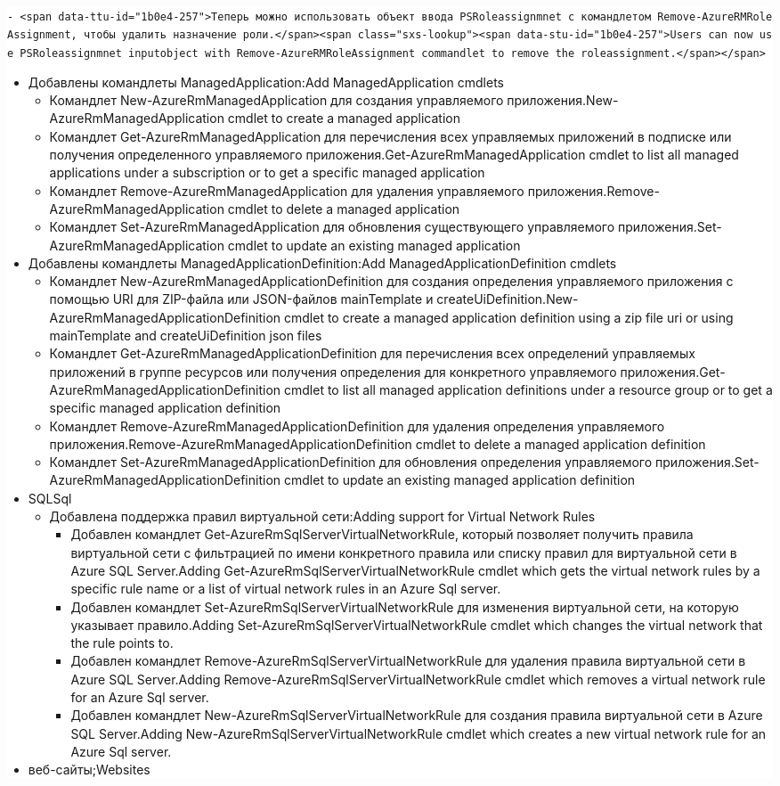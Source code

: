     - <span data-ttu-id="1b0e4-257">Теперь можно использовать объект ввода PSRoleassignmnet с командлетом Remove-AzureRMRoleAssignment, чтобы удалить назначение роли.</span><span class="sxs-lookup"><span data-stu-id="1b0e4-257">Users can now use PSRoleassignmnet inputobject with Remove-AzureRMRoleAssignment commandlet to remove the roleassignment.</span></span>
  * <span data-ttu-id="1b0e4-258">Добавлены командлеты ManagedApplication:</span><span class="sxs-lookup"><span data-stu-id="1b0e4-258">Add ManagedApplication cmdlets</span></span>
    - <span data-ttu-id="1b0e4-259">Командлет New-AzureRmManagedApplication для создания управляемого приложения.</span><span class="sxs-lookup"><span data-stu-id="1b0e4-259">New-AzureRmManagedApplication cmdlet to create a managed application</span></span>
    - <span data-ttu-id="1b0e4-260">Командлет Get-AzureRmManagedApplication для перечисления всех управляемых приложений в подписке или получения определенного управляемого приложения.</span><span class="sxs-lookup"><span data-stu-id="1b0e4-260">Get-AzureRmManagedApplication cmdlet to list all managed applications under a subscription or to get a specific managed application</span></span>
    - <span data-ttu-id="1b0e4-261">Командлет Remove-AzureRmManagedApplication для удаления управляемого приложения.</span><span class="sxs-lookup"><span data-stu-id="1b0e4-261">Remove-AzureRmManagedApplication cmdlet to delete a managed application</span></span>
    - <span data-ttu-id="1b0e4-262">Командлет Set-AzureRmManagedApplication для обновления существующего управляемого приложения.</span><span class="sxs-lookup"><span data-stu-id="1b0e4-262">Set-AzureRmManagedApplication cmdlet to update an existing managed application</span></span>
  * <span data-ttu-id="1b0e4-263">Добавлены командлеты ManagedApplicationDefinition:</span><span class="sxs-lookup"><span data-stu-id="1b0e4-263">Add ManagedApplicationDefinition cmdlets</span></span>
    - <span data-ttu-id="1b0e4-264">Командлет New-AzureRmManagedApplicationDefinition для создания определения управляемого приложения с помощью URI для ZIP-файла или JSON-файлов mainTemplate и createUiDefinition.</span><span class="sxs-lookup"><span data-stu-id="1b0e4-264">New-AzureRmManagedApplicationDefinition cmdlet to create a managed application definition using a zip file uri or using mainTemplate and createUiDefinition json files</span></span>
    - <span data-ttu-id="1b0e4-265">Командлет Get-AzureRmManagedApplicationDefinition для перечисления всех определений управляемых приложений в группе ресурсов или получения определения для конкретного управляемого приложения.</span><span class="sxs-lookup"><span data-stu-id="1b0e4-265">Get-AzureRmManagedApplicationDefinition cmdlet to list all managed application definitions under a resource group or to get a specific managed application definition</span></span>
    - <span data-ttu-id="1b0e4-266">Командлет Remove-AzureRmManagedApplicationDefinition для удаления определения управляемого приложения.</span><span class="sxs-lookup"><span data-stu-id="1b0e4-266">Remove-AzureRmManagedApplicationDefinition cmdlet to delete a managed application definition</span></span>
    - <span data-ttu-id="1b0e4-267">Командлет Set-AzureRmManagedApplicationDefinition для обновления определения управляемого приложения.</span><span class="sxs-lookup"><span data-stu-id="1b0e4-267">Set-AzureRmManagedApplicationDefinition cmdlet to update an existing managed application definition</span></span>
* <span data-ttu-id="1b0e4-268">SQL</span><span class="sxs-lookup"><span data-stu-id="1b0e4-268">Sql</span></span>
  * <span data-ttu-id="1b0e4-269">Добавлена поддержка правил виртуальной сети:</span><span class="sxs-lookup"><span data-stu-id="1b0e4-269">Adding support for Virtual Network Rules</span></span>
    - <span data-ttu-id="1b0e4-270">Добавлен командлет Get-AzureRmSqlServerVirtualNetworkRule, который позволяет получить правила виртуальной сети с фильтрацией по имени конкретного правила или списку правил для виртуальной сети в Azure SQL Server.</span><span class="sxs-lookup"><span data-stu-id="1b0e4-270">Adding Get-AzureRmSqlServerVirtualNetworkRule cmdlet which gets the virtual network rules by a specific rule name or a list of virtual network rules in an Azure Sql server.</span></span>
    - <span data-ttu-id="1b0e4-271">Добавлен командлет Set-AzureRmSqlServerVirtualNetworkRule для изменения виртуальной сети, на которую указывает правило.</span><span class="sxs-lookup"><span data-stu-id="1b0e4-271">Adding Set-AzureRmSqlServerVirtualNetworkRule cmdlet which changes the virtual network that the rule points to.</span></span>
    - <span data-ttu-id="1b0e4-272">Добавлен командлет Remove-AzureRmSqlServerVirtualNetworkRule для удаления правила виртуальной сети в Azure SQL Server.</span><span class="sxs-lookup"><span data-stu-id="1b0e4-272">Adding Remove-AzureRmSqlServerVirtualNetworkRule cmdlet which removes a virtual network rule for an Azure Sql server.</span></span>
    - <span data-ttu-id="1b0e4-273">Добавлен командлет New-AzureRmSqlServerVirtualNetworkRule для создания правила виртуальной сети в Azure SQL Server.</span><span class="sxs-lookup"><span data-stu-id="1b0e4-273">Adding New-AzureRmSqlServerVirtualNetworkRule cmdlet which creates a new virtual network rule for an Azure Sql server.</span></span>
* <span data-ttu-id="1b0e4-274">веб-сайты;</span><span class="sxs-lookup"><span data-stu-id="1b0e4-274">Websites</span></span>